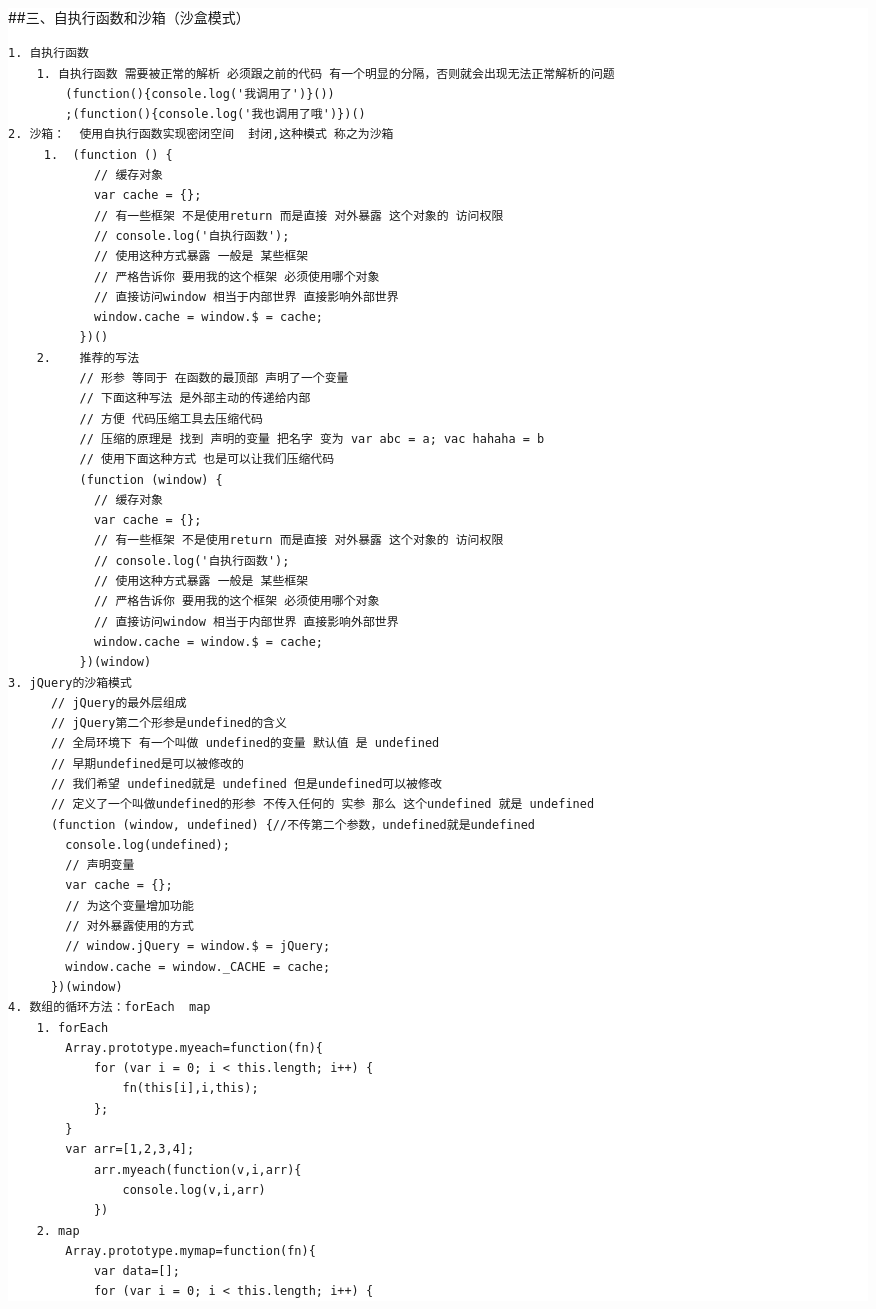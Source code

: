 ##三、自执行函数和沙箱（沙盒模式）
	
	1. 自执行函数
		1. 自执行函数 需要被正常的解析 必须跟之前的代码 有一个明显的分隔，否则就会出现无法正常解析的问题
			(function(){console.log('我调用了')}())
 		 	;(function(){console.log('我也调用了哦')})()
	2. 沙箱：  使用自执行函数实现密闭空间  封闭,这种模式 称之为沙箱
		 1.  (function () {
			    // 缓存对象
			    var cache = {};
			    // 有一些框架 不是使用return 而是直接 对外暴露 这个对象的 访问权限
			    // console.log('自执行函数');
			    // 使用这种方式暴露 一般是 某些框架
			    // 严格告诉你 要用我的这个框架 必须使用哪个对象
			    // 直接访问window 相当于内部世界 直接影响外部世界
			    window.cache = window.$ = cache;
			  })()
		2.    推荐的写法
			  // 形参 等同于 在函数的最顶部 声明了一个变量
			  // 下面这种写法 是外部主动的传递给内部
			  // 方便 代码压缩工具去压缩代码
			  // 压缩的原理是 找到 声明的变量 把名字 变为 var abc = a; vac hahaha = b
			  // 使用下面这种方式 也是可以让我们压缩代码
			  (function (window) {
			    // 缓存对象
			    var cache = {};
			    // 有一些框架 不是使用return 而是直接 对外暴露 这个对象的 访问权限
			    // console.log('自执行函数');
			    // 使用这种方式暴露 一般是 某些框架
			    // 严格告诉你 要用我的这个框架 必须使用哪个对象
			    // 直接访问window 相当于内部世界 直接影响外部世界
			    window.cache = window.$ = cache;
			  })(window)
	3. jQuery的沙箱模式
		  // jQuery的最外层组成
		  // jQuery第二个形参是undefined的含义
		  // 全局环境下 有一个叫做 undefined的变量 默认值 是 undefined
		  // 早期undefined是可以被修改的
		  // 我们希望 undefined就是 undefined 但是undefined可以被修改
		  // 定义了一个叫做undefined的形参 不传入任何的 实参 那么 这个undefined 就是 undefined
		  (function (window, undefined) {//不传第二个参数，undefined就是undefined
		    console.log(undefined);
		    // 声明变量
		    var cache = {};	
		    // 为这个变量增加功能
		    // 对外暴露使用的方式
		    // window.jQuery = window.$ = jQuery;
		    window.cache = window._CACHE = cache;
		  })(window)
	4. 数组的循环方法：forEach  map
		1. forEach
			Array.prototype.myeach=function(fn){
			    for (var i = 0; i < this.length; i++) {
			        fn(this[i],i,this);
			    };
			}
			var arr=[1,2,3,4];
				arr.myeach(function(v,i,arr){
				    console.log(v,i,arr)
				})
		2. map
			Array.prototype.mymap=function(fn){
	    		var data=[];
			    for (var i = 0; i < this.length; i++) {